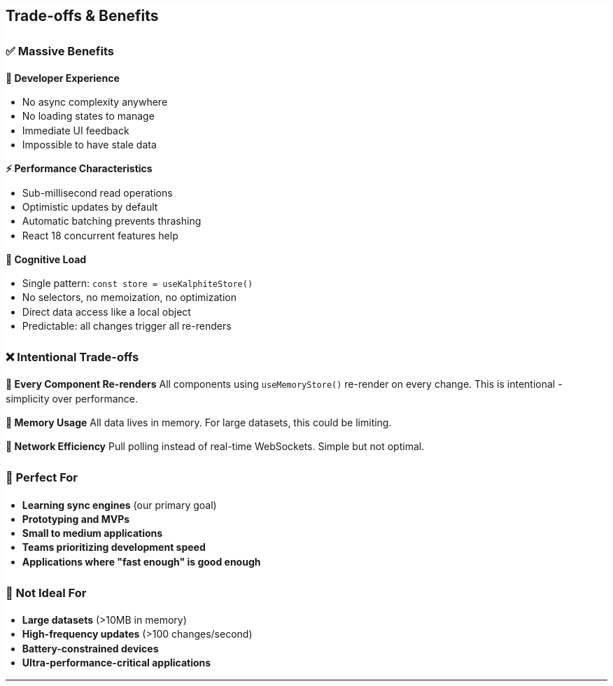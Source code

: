 
## Trade-offs & Benefits

### ✅ Massive Benefits

**🚀 Developer Experience**

- No async complexity anywhere
- No loading states to manage
- Immediate UI feedback
- Impossible to have stale data

**⚡ Performance Characteristics**

- Sub-millisecond read operations
- Optimistic updates by default
- Automatic batching prevents thrashing
- React 18 concurrent features help

**🧠 Cognitive Load**

- Single pattern: `const store = useKalphiteStore()`
- No selectors, no memoization, no optimization
- Direct data access like a local object
- Predictable: all changes trigger all re-renders

### ❌ Intentional Trade-offs

**🔄 Every Component Re-renders**
All components using `useMemoryStore()` re-render on every change. This is intentional - simplicity over performance.

**💾 Memory Usage**
All data lives in memory. For large datasets, this could be limiting.

**📶 Network Efficiency**
Pull polling instead of real-time WebSockets. Simple but not optimal.

### 🎯 Perfect For

- **Learning sync engines** (our primary goal)
- **Prototyping and MVPs**
- **Small to medium applications**
- **Teams prioritizing development speed**
- **Applications where "fast enough" is good enough**

### 🚫 Not Ideal For

- **Large datasets** (>10MB in memory)
- **High-frequency updates** (>100 changes/second)
- **Battery-constrained devices**
- **Ultra-performance-critical applications**

---

